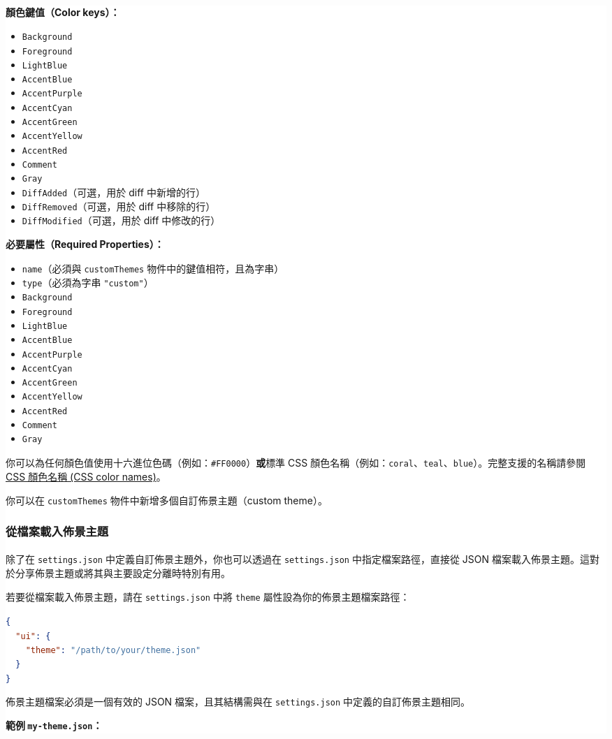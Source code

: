 **顏色鍵值（Color keys）：**

- `Background`
- `Foreground`
- `LightBlue`
- `AccentBlue`
- `AccentPurple`
- `AccentCyan`
- `AccentGreen`
- `AccentYellow`
- `AccentRed`
- `Comment`
- `Gray`
- `DiffAdded`（可選，用於 diff 中新增的行）
- `DiffRemoved`（可選，用於 diff 中移除的行）
- `DiffModified`（可選，用於 diff 中修改的行）

**必要屬性（Required Properties）：**

- `name`（必須與 `customThemes` 物件中的鍵值相符，且為字串）
- `type`（必須為字串 `"custom"`）
- `Background`
- `Foreground`
- `LightBlue`
- `AccentBlue`
- `AccentPurple`
- `AccentCyan`
- `AccentGreen`
- `AccentYellow`
- `AccentRed`
- `Comment`
- `Gray`

你可以為任何顏色值使用十六進位色碼（例如：`#FF0000`）**或**標準 CSS 顏色名稱（例如：`coral`、`teal`、`blue`）。完整支援的名稱請參閱 [CSS 顏色名稱 (CSS color names)](https://developer.mozilla.org/en-US/docs/Web/CSS/color_value#color_keywords)。

你可以在 `customThemes` 物件中新增多個自訂佈景主題（custom theme）。

### 從檔案載入佈景主題

除了在 `settings.json` 中定義自訂佈景主題外，你也可以透過在 `settings.json` 中指定檔案路徑，直接從 JSON 檔案載入佈景主題。這對於分享佈景主題或將其與主要設定分離時特別有用。

若要從檔案載入佈景主題，請在 `settings.json` 中將 `theme` 屬性設為你的佈景主題檔案路徑：

```json
{
  "ui": {
    "theme": "/path/to/your/theme.json"
  }
}
```

佈景主題檔案必須是一個有效的 JSON 檔案，且其結構需與在 `settings.json` 中定義的自訂佈景主題相同。

**範例 `my-theme.json`：**
